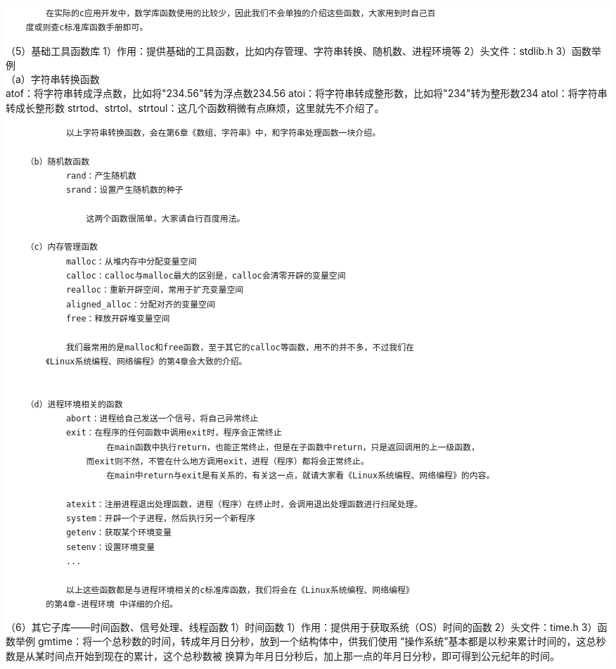 			在实际的c应用开发中，数学库函数使用的比较少，因此我们不会单独的介绍这些函数，大家用到时自己百
		度或则查c标准库函数手册即可。

（5）基础工具函数库
		1）作用：提供基础的工具函数，比如内存管理、字符串转换、随机数、进程环境等
		2）头文件：stdlib.h
		3）函数举例	
		（a）字符串转换函数		
				atof：将字符串转成浮点数，比如将"234.56"转为浮点数234.56
				atoi：将字符串转成整形数，比如将"234"转为整形数234
				atol：将字符串转成长整形数
				strtod、strtol、strtoul：这几个函数稍微有点麻烦，这里就先不介绍了。
				
				以上字符串转换函数，会在第6章《数组、字符串》中，和字符串处理函数一块介绍。
	
		（b）随机数函数
				rand：产生随机数
				srand：设置产生随机数的种子
				
					这两个函数很简单，大家请自行百度用法。
				
		（c）内存管理函数
				malloc：从堆内存中分配变量空间
				calloc：calloc与malloc最大的区别是，calloc会清零开辟的变量空间
				realloc：重新开辟空间，常用于扩充变量空间
				aligned_alloc：分配对齐的变量空间
				free：释放开辟堆变量空间
				
				我们最常用的是malloc和free函数，至于其它的calloc等函数，用不的并不多，不过我们在
			《Linux系统编程、网络编程》的第4章会大致的介绍。
				
				
		（d）进程环境相关的函数
				abort：进程给自己发送一个信号，将自己异常终止
				exit：在程序的任何函数中调用exit时，程序会正常终止
						在main函数中执行return，也能正常终止，但是在子函数中return，只是返回调用的上一级函数，
					而exit则不然，不管在什么地方调用exit，进程（程序）都将会正常终止。
						在main中return与exit是有关系的，有关这一点，就请大家看《Linux系统编程、网络编程》的内容。
				
				atexit：注册进程退出处理函数，进程（程序）在终止时，会调用退出处理函数进行扫尾处理。
				system：开辟一个子进程，然后执行另一个新程序
				getenv：获取某个环境变量
				setenv：设置环境变量
				...
				
				以上这些函数都是与进程环境相关的c标准库函数，我们将会在《Linux系统编程、网络编程》
			的第4章-进程环境 中详细的介绍。
		
				
（6）其它子库——时间函数、信号处理、线程函数
		1）时间函数
				1）作用：提供用于获取系统（OS）时间的函数
				2）头文件：time.h
				3）函数举例
						gmtime：将一个总秒数的时间，转成年月日分秒，放到一个结构体中，供我们使用
							“操作系统”基本都是以秒来累计时间的，这总秒数是从某时间点开始到现在的累计，这个总秒数被
						换算为年月日分秒后，加上那一点的年月日分秒，即可得到公元纪年的时间。
							